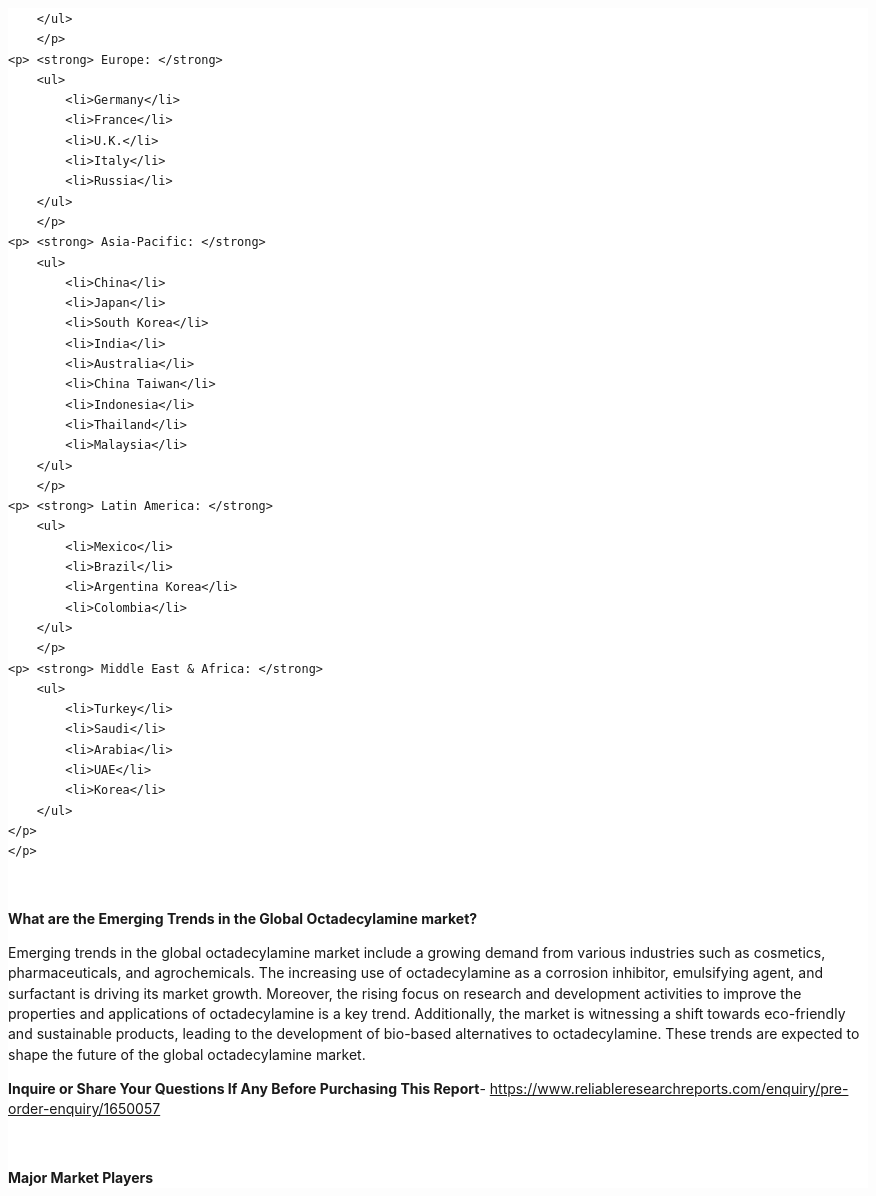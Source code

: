        </ul>
        </p> 
    <p> <strong> Europe: </strong>
        <ul>
            <li>Germany</li>
            <li>France</li>
            <li>U.K.</li>
            <li>Italy</li>
            <li>Russia</li>
        </ul>
        </p> 
    <p> <strong> Asia-Pacific: </strong>
        <ul>
            <li>China</li>
            <li>Japan</li>
            <li>South Korea</li>
            <li>India</li>
            <li>Australia</li>
            <li>China Taiwan</li>
            <li>Indonesia</li>
            <li>Thailand</li>
            <li>Malaysia</li>
        </ul>
        </p> 
    <p> <strong> Latin America: </strong>
        <ul>
            <li>Mexico</li>
            <li>Brazil</li>
            <li>Argentina Korea</li>
            <li>Colombia</li>
        </ul>
        </p> 
    <p> <strong> Middle East & Africa: </strong>
        <ul>
            <li>Turkey</li>
            <li>Saudi</li>
            <li>Arabia</li>
            <li>UAE</li>
            <li>Korea</li>
        </ul>
    </p>
    </p>
<p>&nbsp;</p>
<p><strong>What are the Emerging Trends in the Global Octadecylamine market?</strong></p>
<p><p>Emerging trends in the global octadecylamine market include a growing demand from various industries such as cosmetics, pharmaceuticals, and agrochemicals. The increasing use of octadecylamine as a corrosion inhibitor, emulsifying agent, and surfactant is driving its market growth. Moreover, the rising focus on research and development activities to improve the properties and applications of octadecylamine is a key trend. Additionally, the market is witnessing a shift towards eco-friendly and sustainable products, leading to the development of bio-based alternatives to octadecylamine. These trends are expected to shape the future of the global octadecylamine market.</p></p>
<p><strong>Inquire or Share Your Questions If Any Before Purchasing This Report</strong>- <a href="https://www.reliableresearchreports.com/enquiry/pre-order-enquiry/1650057">https://www.reliableresearchreports.com/enquiry/pre-order-enquiry/1650057</a></p>
<p>&nbsp;</p>
<p><strong>Major Market Players</strong></p>